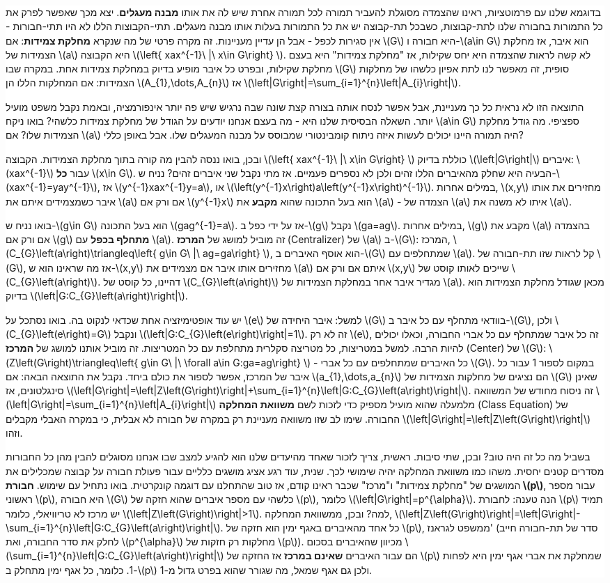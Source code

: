 בדוגמא שלנו עם פרמוטציות, ראינו שהצמדה מסוגלת להעביר תמורה לכל תמורה אחרת שיש לה את אותו <strong>מבנה מעגלים</strong>. יצא מכך שאפשר לפרק את כל התמורות בחבורה שלנו לתת-קבוצות, כשבכל תת-קבוצה יש את כל התמורות בעלות אותו מבנה מעגלים. תתי-הקבוצות הללו לא היו תתי-חבורות - אין סגירות לכפל - אבל הן עדיין מעניינות. זה מקרה פרטי של מה שנקרא <strong>מחלקת צמידות</strong>: אם \\(G\\) היא חבורה ו-\\(a\in G\\) הוא איבר, אז מחלקת הצמידות של \\(a\\) היא הקבוצה \\(\left\{ xax^{-1}\ |\ x\in G\right\} \\). לא קשה לראות שהצמדה היא יחס שקילות, אז "מחלקת צמידות" היא בעצם מחלקת שקילות, ובפרט כל איבר מופיע בדיוק במחלקת צמידות אחת. במקרה שבו \\(G\\) סופית, זה מאפשר לנו לתת אפיון כלשהו של מחלקות הצמידות: אם המחלקות הללו הן \\(A_{1},\dots,A_{n}\\) אז \\(\left|G\right|=\sum_{i=1}^{n}\left|A_{i}\right|\\).

התוצאה הזו לא נראית כל כך מעניינת, אבל אפשר לנסח אותה בצורה קצת שונה שבה נרגיש שיש פה יותר אינפורמציה, ובאמת נקבל משפט מועיל יותר. השאלה הבסיסית שלנו היא - מה בעצם אנחנו יודעים על הגודל של מחלקת צמידות כלשהי? בואו ניקח \\(a\in G\\) ספציפי. מה גודל מחלקת הצמידות שלו? אם \\(a\\) היה תמורה היינו יכולים לעשות איזה ניתוח קומבינטורי שמבוסס על מבנה המעגלים שלו. אבל באופן כללי?

ובכן, בואו ננסה להבין מה קורה בתוך מחלקת הצמידות. הקבוצה \\(\left\{ xax^{-1}\ |\ x\in G\right\} \\) כוללת בדיוק \\(\left|G\right|\\) איברים: \\(xax^{-1}\\) עבור <strong>כל</strong> \\(x\in G\\). הבעיה היא שחלק מהאיברים הללו זהים ולכן לא נספרים פעמיים. אז מתי נקבל שני איברים זהים? נניח ש-\\(xax^{-1}=yay^{-1}\\), אז \\(y^{-1}xax^{-1}y=a\\), או \\(\left(y^{-1}x\right)a\left(y^{-1}x\right)^{-1}\\). במילים אחרות, \\(x,y\\) מחזירים את אותו איבר כשמצמידים איתם את \\(a\\) אם ורק אם \\(y^{-1}x\\) הוא בעל התכונה שהוא <strong>מקבע</strong> את \\(a\\) - הצמדה של \\(a\\) איתו לא משנה את \\(a\\).

בואו נניח ש-\\(g\in G\\) הוא בעל התכונה \\(gag^{-1}=a\\). אז על ידי כפל ב-\\(g\\) נקבל \\(ga=ag\\). במילים אחרות, \\(g\\) מקבע את \\(a\\) בהצמדה אם ורק אם \\(g\\) <strong>מתחלף בכפל</strong> עם \\(a\\). זה מוביל למושג של <strong>המרכז </strong>(Centralizer) של \\(a\\) ב-\\(G\\): המרכז, \\(C_{G}\left(a\right)\triangleq\left\{ g\in G\ |\ ag=ga\right\} \\), הוא אוסף האיברים ב-\\(G\\) שמתחלפים עם \\(a\\). קל לראות שזו תת-חבורה של \\(G\\), אז מה שראינו הוא ש-\\(x,y\\) מחזירים אותו איבר אם מצמידים את \\(a\\) איתם אם ורק אם \\(x,y\\) שייכים לאותו קוסט של \\(C_{G}\left(a\right)\\). דהיינו, כל קוסט של \\(C_{G}\left(a\right)\\) מגדיר איבר אחר במחלקת הצמידות של \\(a\\). מכאן שגודל מחלקת הצמידות הוא בדיוק \\(\left|G:C_{G}\left(a\right)\right|\\).

יש עוד אופטימיזציה אחת שכדאי לנקוט בה. בואו נסתכל על \\(e\\) למשל: איבר היחידה של \\(G\\) בוודאי מתחלף עם כל איבר ב-\\(G\\), ולכן \\(C_{G}\left(e\right)=G\\) ונקבל \\(\left|G:C_{G}\left(e\right)\right|=1\\). זה לא רק \\(e\\), זה כל איבר שמתחלף עם כל אברי החבורה, וכאלו יכולים להיות הרבה. למשל במטריצות, כל מטריצה סקלרית מתחלפת עם כל המטריצות. זה מוביל אותנו למושג של <strong>המרכז</strong> (Center) של \\(G\\): \\(Z\left(G\right)\triangleq\left\{ g\in G\ |\ \forall a\in G:ga=ag\right\} \\) - כל האיברים שמתחלפים עם כל אברי \\(G\\). במקום לספור 1 עבור כל איבר של המרכז, אפשר לספור את כולם ביחד. נקבל את התוצאה הבאה: אם \\(a_{1},\dots,a_{n}\\) הם נציגים של מחלקות הצמידות של \\(G\\) שאינן סינגלטונים, אז \\(\left|G\right|=\left|Z\left(G\right)\right|+\sum_{i=1}^{n}\left|G:C_{G}\left(a\right)\right|\\). זה ניסוח מחודש של המשוואה \\(\left|G\right|=\sum_{i=1}^{n}\left|A_{i}\right|\\) מלמעלה שהוא מועיל מספיק כדי לזכות לשם <strong>משוואת המחלקה</strong> (Class Equation) של החבורה. שימו לב שזו משוואה מעניינת רק במקרה של חבורה לא אבלית, כי במקרה האבלי מקבלים \\(\left|G\right|=\left|Z\left(G\right)\right|\\) וזהו.

בשביל מה כל זה היה טוב? ובכן, שתי סיבות. ראשית, צריך לזכור שאחד מהיעדים שלנו הוא להגיע למצב שבו אנחנו מסוגלים להבין מהן כל החבורות מסדרים קטנים יחסית. משהו כמו משוואת המחלקה יהיה שימושי לכך. שנית, עוד רגע אציג מושגים כלליים עבור פעולת חבורה על קבוצה שמכלילים את המושגים של "מחלקת צמידות" ו"מרכז" שכבר ראינו קודם, אז טוב שהתחלנו עם דוגמה קונקרטית. בואו נתחיל עם שימוש. <strong>חבורת \\(p\\)</strong>, עבור מספר ראשוני \\(p\\), היא חבורה \\(G\\) כלשהי עם מספר איברים שהוא חזקה של \\(p\\), כלומר \\(\left|G\right|=p^{\alpha}\\). הנה טענה: לחבורת \\(p\\) תמיד יש מרכז לא טריוויאלי, כלומר \\(\left|Z\left(G\right)\right|&gt;1\\). למה? ובכן, ממשוואת המחלקה, \\(\left|Z\left(G\right)\right|=\left|G\right|-\sum_{i=1}^{n}\left|G:C_{G}\left(a\right)\right|\\). כל אחד מהאיברים באגף ימין הוא חזקה של \\(p\\), ממשפט לגראנז' (סדר של תת-חבורה חייב לחלק את סדר החבורה, ואת \\(p^{\alpha}\\) מחלקות רק חזקות של \\(p\\)). מכיוון שהאיברים בסכום \\(\sum_{i=1}^{n}\left|G:C_{G}\left(a\right)\right|\\) הם עבור האיברים <strong>שאינם במרכז</strong> אז החזקה של \\(p\\) שמחלקת את אברי אגף ימין היא לפחות 1. כלומר, כל אגף ימין מתחלק ב-\\(p\\) ולכן גם אגף שמאל, מה שגורר שהוא בפרט גדול מ-1.
